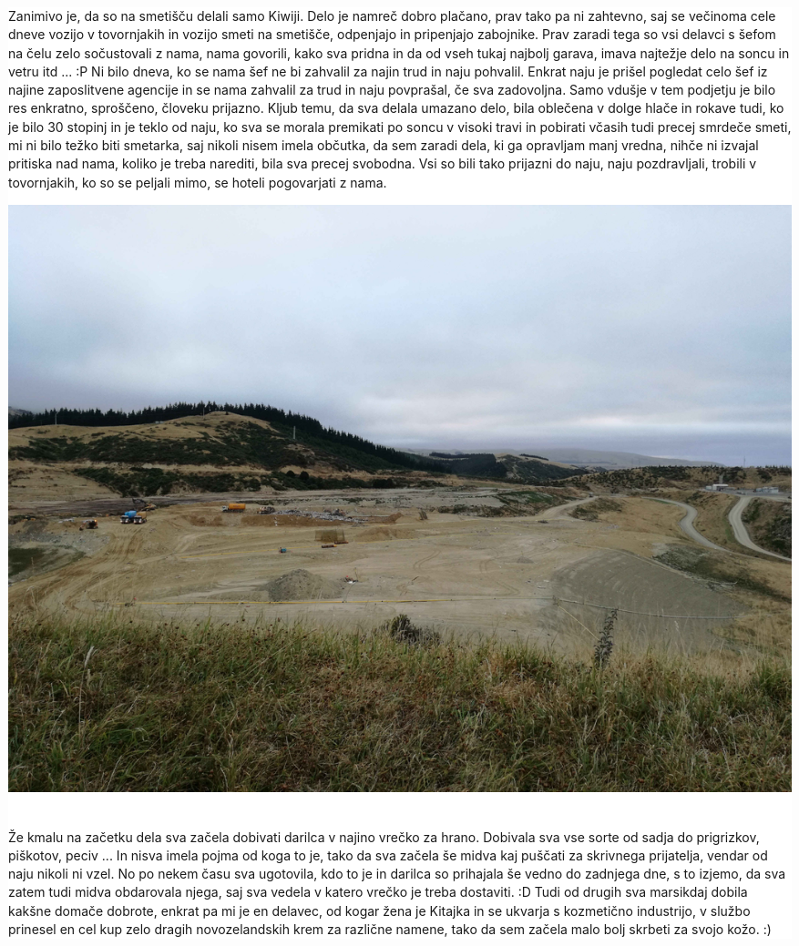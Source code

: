 Zanimivo je, da so na smetišču delali samo Kiwiji. Delo je namreč dobro plačano, prav tako pa ni zahtevno, saj se večinoma cele dneve vozijo v tovornjakih in vozijo smeti na smetišče, odpenjajo in pripenjajo zabojnike. Prav zaradi tega so vsi delavci s šefom na čelu zelo sočustovali z nama, nama govorili, kako sva pridna in da od vseh tukaj najbolj garava, imava najtežje delo na soncu in vetru itd ... :P Ni bilo dneva, ko se nama šef ne bi zahvalil za najin trud in naju pohvalil. Enkrat naju je prišel pogledat celo šef iz najine zaposlitvene agencije in se nama zahvalil za trud in naju povprašal, če sva zadovoljna. Samo vdušje v tem podjetju je bilo res enkratno, sproščeno, človeku prijazno. Kljub temu, da sva delala umazano delo, bila oblečena v dolge hlače in rokave tudi, ko je bilo 30 stopinj in je teklo od naju, ko sva se morala premikati po soncu v visoki travi in pobirati včasih tudi precej smrdeče smeti, mi ni bilo težko biti smetarka, saj nikoli nisem imela občutka, da sem zaradi dela, ki ga opravljam manj vredna, nihče ni izvajal pritiska nad nama, koliko je treba narediti, bila sva precej svobodna. Vsi so bili tako prijazni do naju, naju pozdravljali, trobili v tovornjakih, ko so se peljali mimo, se hoteli pogovarjati z nama.

<div class="photoset-grid" data-layout="1">
    <img src="/assets/images/17landfill/07.jpg" data-title="Pogled na smetišče z zgornje ceste. Včasih je bila spodaj dolina, danes je ta zasuta s smetmi in zemljo." data-lightbox="gr1">
</div><br/>

Že kmalu na začetku dela sva začela dobivati darilca v najino vrečko za hrano. Dobivala sva vse sorte od sadja do prigrizkov, piškotov, peciv ... In nisva imela pojma od koga to je, tako da sva začela še midva kaj puščati za skrivnega prijatelja, vendar od naju nikoli ni vzel. No po nekem času sva ugotovila, kdo to je in darilca so prihajala še vedno do zadnjega dne, s to izjemo, da sva zatem tudi midva obdarovala njega, saj sva vedela v katero vrečko je treba dostaviti. :D Tudi od drugih sva marsikdaj dobila kakšne domače dobrote, enkrat pa mi je en delavec, od kogar žena je Kitajka in se ukvarja s kozmetično industrijo, v službo prinesel en cel kup zelo dragih novozelandskih krem za različne namene, tako da sem začela malo bolj skrbeti za svojo kožo. :)
